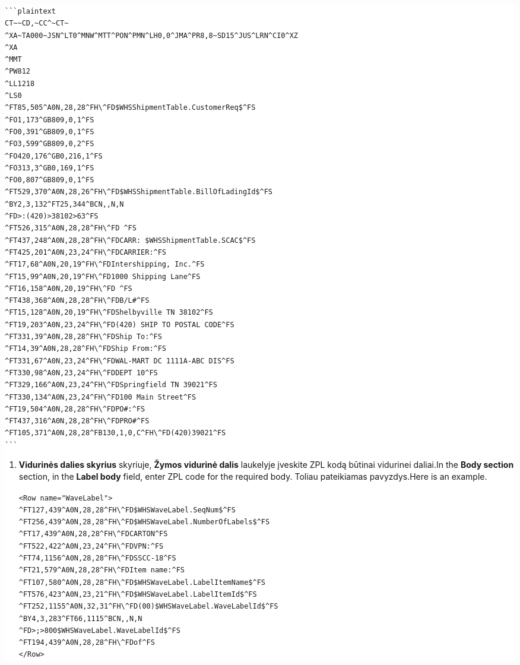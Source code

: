     ```plaintext
    CT~~CD,~CC^~CT~
    ^XA~TA000~JSN^LT0^MNW^MTT^PON^PMN^LH0,0^JMA^PR8,8~SD15^JUS^LRN^CI0^XZ
    ^XA
    ^MMT
    ^PW812
    ^LL1218
    ^LS0
    ^FT85,505^A0N,28,28^FH\^FD$WHSShipmentTable.CustomerReq$^FS
    ^FO1,173^GB809,0,1^FS
    ^FO0,391^GB809,0,1^FS
    ^FO3,599^GB809,0,2^FS
    ^FO420,176^GB0,216,1^FS
    ^FO313,3^GB0,169,1^FS
    ^FO0,807^GB809,0,1^FS
    ^FT529,370^A0N,28,26^FH\^FD$WHSShipmentTable.BillOfLadingId$^FS
    ^BY2,3,132^FT25,344^BCN,,N,N
    ^FD>:(420)>38102>63^FS
    ^FT526,315^A0N,28,28^FH\^FD ^FS
    ^FT437,248^A0N,28,28^FH\^FDCARR: $WHSShipmentTable.SCAC$^FS
    ^FT425,201^A0N,23,24^FH\^FDCARRIER:^FS
    ^FT17,68^A0N,20,19^FH\^FDIntershipping, Inc.^FS
    ^FT15,99^A0N,20,19^FH\^FD1000 Shipping Lane^FS
    ^FT16,158^A0N,20,19^FH\^FD ^FS
    ^FT438,368^A0N,28,28^FH\^FDB/L#^FS
    ^FT15,128^A0N,20,19^FH\^FDShelbyville TN 38102^FS
    ^FT19,203^A0N,23,24^FH\^FD(420) SHIP TO POSTAL CODE^FS
    ^FT331,39^A0N,28,28^FH\^FDShip To:^FS
    ^FT14,39^A0N,28,28^FH\^FDShip From:^FS
    ^FT331,67^A0N,23,24^FH\^FDWAL-MART DC 1111A-ABC DIS^FS
    ^FT330,98^A0N,23,24^FH\^FDDEPT 10^FS
    ^FT329,166^A0N,23,24^FH\^FDSpringfield TN 39021^FS
    ^FT330,134^A0N,23,24^FH\^FD100 Main Street^FS
    ^FT19,504^A0N,28,28^FH\^FDPO#:^FS
    ^FT437,316^A0N,28,28^FH\^FDPRO#^FS
    ^FT105,371^A0N,28,28^FB130,1,0,C^FH\^FD(420)39021^FS
    ```

1. <span data-ttu-id="a62d9-191">**Vidurinės dalies skyrius** skyriuje, **Žymos vidurinė dalis** laukelyje įveskite ZPL kodą būtinai vidurinei daliai.</span><span class="sxs-lookup"><span data-stu-id="a62d9-191">In the **Body section** section, in the **Label body** field, enter ZPL code for the required body.</span></span> <span data-ttu-id="a62d9-192">Toliau pateikiamas pavyzdys.</span><span class="sxs-lookup"><span data-stu-id="a62d9-192">Here is an example.</span></span>

    ```plaintext
    <Row name="WaveLabel">
    ^FT127,439^A0N,28,28^FH\^FD$WHSWaveLabel.SeqNum$^FS
    ^FT256,439^A0N,28,28^FH\^FD$WHSWaveLabel.NumberOfLabels$^FS
    ^FT17,439^A0N,28,28^FH\^FDCARTON^FS
    ^FT522,422^A0N,23,24^FH\^FDVPN:^FS
    ^FT74,1156^A0N,28,28^FH\^FDSSCC-18^FS
    ^FT21,579^A0N,28,28^FH\^FDItem name:^FS
    ^FT107,580^A0N,28,28^FH\^FD$WHSWaveLabel.LabelItemName$^FS
    ^FT576,423^A0N,23,21^FH\^FD$WHSWaveLabel.LabelItemId$^FS
    ^FT252,1155^A0N,32,31^FH\^FD(00)$WHSWaveLabel.WaveLabelId$^FS
    ^BY4,3,283^FT66,1115^BCN,,N,N
    ^FD>;>800$WHSWaveLabel.WaveLabelId$^FS
    ^FT194,439^A0N,28,28^FH\^FDof^FS
    </Row>
    ```
